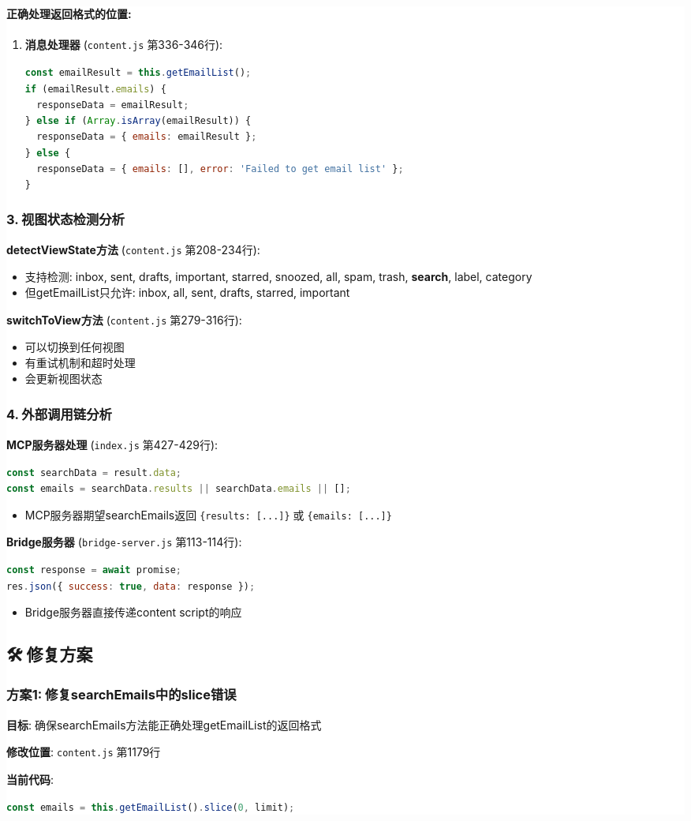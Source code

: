 #### 正确处理返回格式的位置:
1. **消息处理器** (`content.js` 第336-346行):
   ```javascript
   const emailResult = this.getEmailList();
   if (emailResult.emails) {
     responseData = emailResult;
   } else if (Array.isArray(emailResult)) {
     responseData = { emails: emailResult };
   } else {
     responseData = { emails: [], error: 'Failed to get email list' };
   }
   ```

### 3. 视图状态检测分析

**detectViewState方法** (`content.js` 第208-234行):
- 支持检测: inbox, sent, drafts, important, starred, snoozed, all, spam, trash, **search**, label, category
- 但getEmailList只允许: inbox, all, sent, drafts, starred, important

**switchToView方法** (`content.js` 第279-316行):
- 可以切换到任何视图
- 有重试机制和超时处理
- 会更新视图状态

### 4. 外部调用链分析

**MCP服务器处理** (`index.js` 第427-429行):
```javascript
const searchData = result.data;
const emails = searchData.results || searchData.emails || [];
```
- MCP服务器期望searchEmails返回 `{results: [...]}` 或 `{emails: [...]}`

**Bridge服务器** (`bridge-server.js` 第113-114行):
```javascript
const response = await promise;
res.json({ success: true, data: response });
```
- Bridge服务器直接传递content script的响应

## 🛠️ 修复方案

### 方案1: 修复searchEmails中的slice错误

**目标**: 确保searchEmails方法能正确处理getEmailList的返回格式

**修改位置**: `content.js` 第1179行

**当前代码**:
```javascript
const emails = this.getEmailList().slice(0, limit);
```
